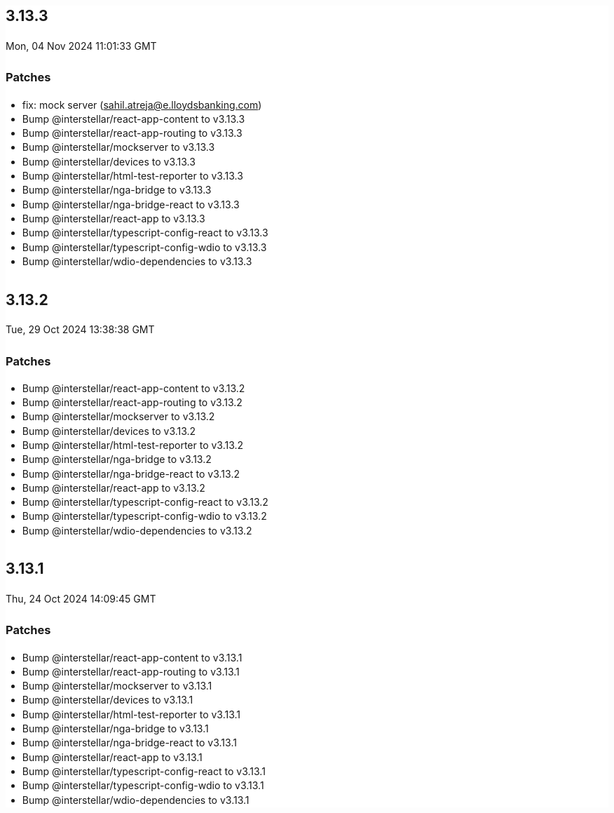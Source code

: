 ## 3.13.3

Mon, 04 Nov 2024 11:01:33 GMT

### Patches

- fix: mock server (sahil.atreja@e.lloydsbanking.com)
- Bump @interstellar/react-app-content to v3.13.3
- Bump @interstellar/react-app-routing to v3.13.3
- Bump @interstellar/mockserver to v3.13.3
- Bump @interstellar/devices to v3.13.3
- Bump @interstellar/html-test-reporter to v3.13.3
- Bump @interstellar/nga-bridge to v3.13.3
- Bump @interstellar/nga-bridge-react to v3.13.3
- Bump @interstellar/react-app to v3.13.3
- Bump @interstellar/typescript-config-react to v3.13.3
- Bump @interstellar/typescript-config-wdio to v3.13.3
- Bump @interstellar/wdio-dependencies to v3.13.3

## 3.13.2

Tue, 29 Oct 2024 13:38:38 GMT

### Patches

- Bump @interstellar/react-app-content to v3.13.2
- Bump @interstellar/react-app-routing to v3.13.2
- Bump @interstellar/mockserver to v3.13.2
- Bump @interstellar/devices to v3.13.2
- Bump @interstellar/html-test-reporter to v3.13.2
- Bump @interstellar/nga-bridge to v3.13.2
- Bump @interstellar/nga-bridge-react to v3.13.2
- Bump @interstellar/react-app to v3.13.2
- Bump @interstellar/typescript-config-react to v3.13.2
- Bump @interstellar/typescript-config-wdio to v3.13.2
- Bump @interstellar/wdio-dependencies to v3.13.2

## 3.13.1

Thu, 24 Oct 2024 14:09:45 GMT

### Patches

- Bump @interstellar/react-app-content to v3.13.1
- Bump @interstellar/react-app-routing to v3.13.1
- Bump @interstellar/mockserver to v3.13.1
- Bump @interstellar/devices to v3.13.1
- Bump @interstellar/html-test-reporter to v3.13.1
- Bump @interstellar/nga-bridge to v3.13.1
- Bump @interstellar/nga-bridge-react to v3.13.1
- Bump @interstellar/react-app to v3.13.1
- Bump @interstellar/typescript-config-react to v3.13.1
- Bump @interstellar/typescript-config-wdio to v3.13.1
- Bump @interstellar/wdio-dependencies to v3.13.1
